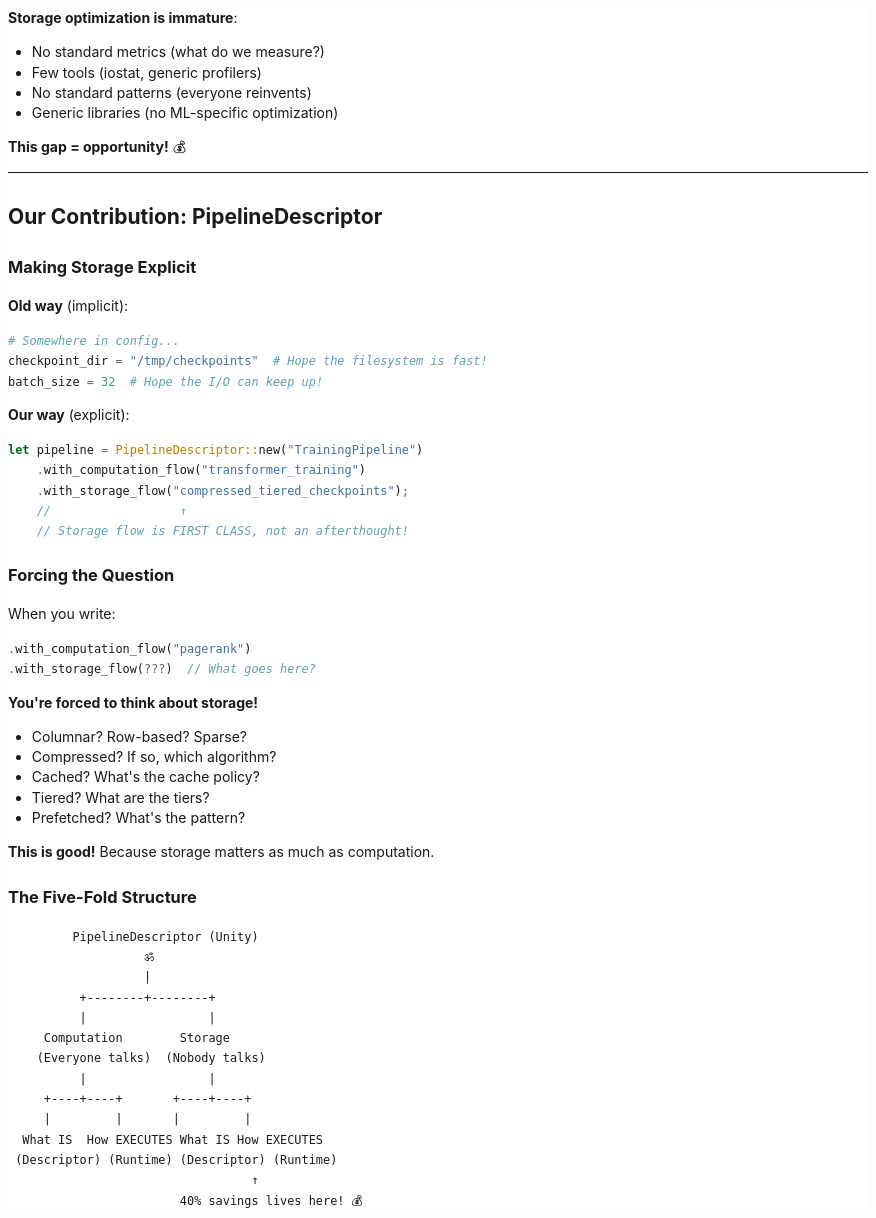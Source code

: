 **Storage optimization is immature**:

- No standard metrics (what do we measure?)
- Few tools (iostat, generic profilers)
- No standard patterns (everyone reinvents)
- Generic libraries (no ML-specific optimization)

**This gap = opportunity!** 💰

---

## Our Contribution: PipelineDescriptor

### Making Storage Explicit

**Old way** (implicit):

```python
# Somewhere in config...
checkpoint_dir = "/tmp/checkpoints"  # Hope the filesystem is fast!
batch_size = 32  # Hope the I/O can keep up!
```

**Our way** (explicit):

```rust
let pipeline = PipelineDescriptor::new("TrainingPipeline")
    .with_computation_flow("transformer_training")
    .with_storage_flow("compressed_tiered_checkpoints");
    //                  ↑
    // Storage flow is FIRST CLASS, not an afterthought!
```

### Forcing the Question

When you write:

```rust
.with_computation_flow("pagerank")
.with_storage_flow(???)  // What goes here?
```

**You're forced to think about storage!**

- Columnar? Row-based? Sparse?
- Compressed? If so, which algorithm?
- Cached? What's the cache policy?
- Tiered? What are the tiers?
- Prefetched? What's the pattern?

**This is good!** Because storage matters as much as computation.

### The Five-Fold Structure

```
         PipelineDescriptor (Unity)
                   ॐ
                   |
          +--------+--------+
          |                 |
     Computation        Storage
    (Everyone talks)  (Nobody talks)
          |                 |
     +----+----+       +----+----+
     |         |       |         |
  What IS  How EXECUTES What IS How EXECUTES
 (Descriptor) (Runtime) (Descriptor) (Runtime)
                                  ↑
                        40% savings lives here! 💰
```